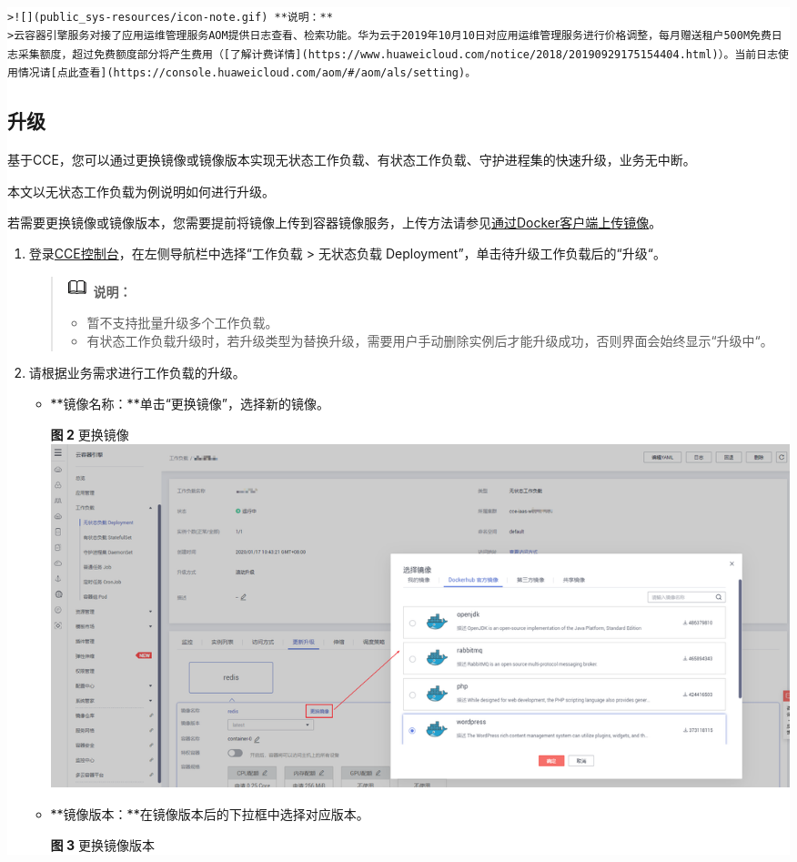     >![](public_sys-resources/icon-note.gif) **说明：** 
    >云容器引擎服务对接了应用运维管理服务AOM提供日志查看、检索功能。华为云于2019年10月10日对应用运维管理服务进行价格调整，每月赠送租户500M免费日志采集额度，超过免费额度部分将产生费用（[了解计费详情](https://www.huaweicloud.com/notice/2018/20190929175154404.html)）。当前日志使用情况请[点此查看](https://console.huaweicloud.com/aom/#/aom/als/setting)。


## 升级<a name="section17604174417381"></a>

基于CCE，您可以通过更换镜像或镜像版本实现无状态工作负载、有状态工作负载、守护进程集的快速升级，业务无中断。

本文以无状态工作负载为例说明如何进行升级。

若需要更换镜像或镜像版本，您需要提前将镜像上传到容器镜像服务，上传方法请参见[通过Docker客户端上传镜像](https://support.huaweicloud.com/usermanual-swr/swr_01_0011.html)。

1.  登录[CCE控制台](https://console.huaweicloud.com/cce2.0/?utm_source=helpcenter)，在左侧导航栏中选择“工作负载 \> 无状态负载 Deployment”，单击待升级工作负载后的“升级“。

    >![](public_sys-resources/icon-note.gif) **说明：** 
    >-   暂不支持批量升级多个工作负载。
    >-   有状态工作负载升级时，若升级类型为替换升级，需要用户手动删除实例后才能升级成功，否则界面会始终显示“升级中“。

2.  请根据业务需求进行工作负载的升级。
    -   **镜像名称：**单击“更换镜像”，选择新的镜像。

        **图 2**  更换镜像<a name="fig1357692952713"></a>  
        ![](figures/更换镜像.png "更换镜像")

    -   **镜像版本：**在镜像版本后的下拉框中选择对应版本。

        **图 3**  更换镜像版本<a name="fig1398154962812"></a>  